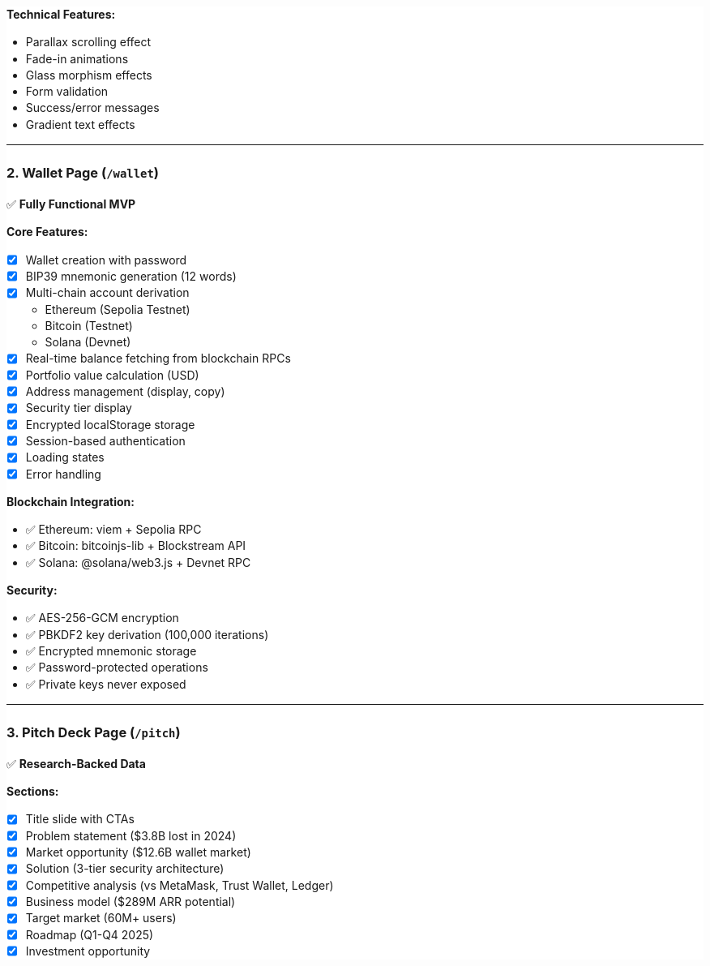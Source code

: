 **Technical Features:**
- Parallax scrolling effect
- Fade-in animations
- Glass morphism effects
- Form validation
- Success/error messages
- Gradient text effects

---

### **2. Wallet Page** (`/wallet`)
✅ **Fully Functional MVP**

**Core Features:**
- [x] Wallet creation with password
- [x] BIP39 mnemonic generation (12 words)
- [x] Multi-chain account derivation
  - Ethereum (Sepolia Testnet)
  - Bitcoin (Testnet)
  - Solana (Devnet)
- [x] Real-time balance fetching from blockchain RPCs
- [x] Portfolio value calculation (USD)
- [x] Address management (display, copy)
- [x] Security tier display
- [x] Encrypted localStorage storage
- [x] Session-based authentication
- [x] Loading states
- [x] Error handling

**Blockchain Integration:**
- ✅ Ethereum: viem + Sepolia RPC
- ✅ Bitcoin: bitcoinjs-lib + Blockstream API
- ✅ Solana: @solana/web3.js + Devnet RPC

**Security:**
- ✅ AES-256-GCM encryption
- ✅ PBKDF2 key derivation (100,000 iterations)
- ✅ Encrypted mnemonic storage
- ✅ Password-protected operations
- ✅ Private keys never exposed

---

### **3. Pitch Deck Page** (`/pitch`)
✅ **Research-Backed Data**

**Sections:**
- [x] Title slide with CTAs
- [x] Problem statement ($3.8B lost in 2024)
- [x] Market opportunity ($12.6B wallet market)
- [x] Solution (3-tier security architecture)
- [x] Competitive analysis (vs MetaMask, Trust Wallet, Ledger)
- [x] Business model ($289M ARR potential)
- [x] Target market (60M+ users)
- [x] Roadmap (Q1-Q4 2025)
- [x] Investment opportunity
